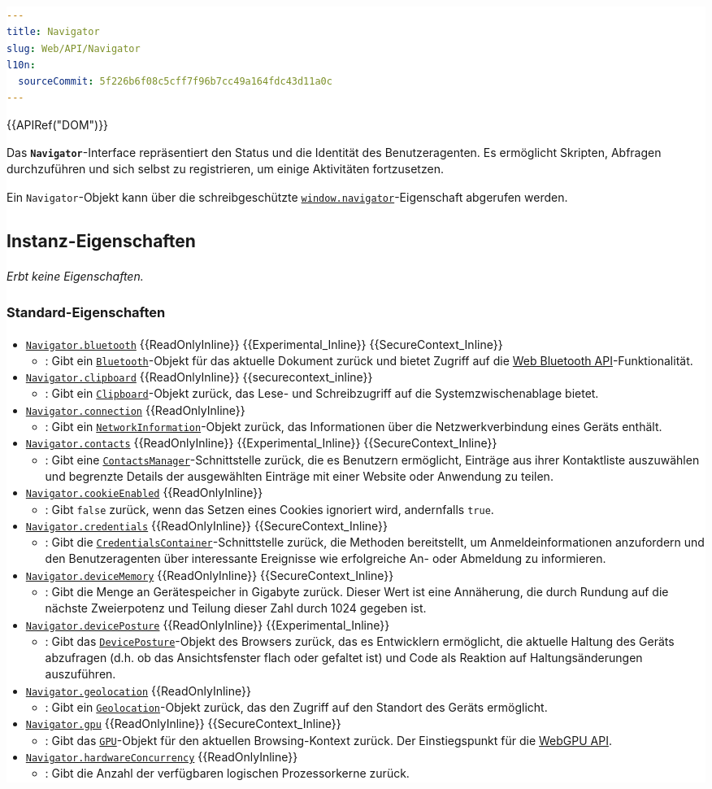 ```yaml
---
title: Navigator
slug: Web/API/Navigator
l10n:
  sourceCommit: 5f226b6f08c5cff7f96b7cc49a164fdc43d11a0c
---
```


{{APIRef("DOM")}}

Das **`Navigator`**-Interface repräsentiert den Status und die Identität des Benutzeragenten. Es ermöglicht Skripten, Abfragen durchzuführen und sich selbst zu registrieren, um einige Aktivitäten fortzusetzen.

Ein `Navigator`-Objekt kann über die schreibgeschützte [`window.navigator`](/de/docs/Web/API/Window/navigator)-Eigenschaft abgerufen werden.

## Instanz-Eigenschaften

_Erbt keine Eigenschaften._

### Standard-Eigenschaften

- [`Navigator.bluetooth`](/de/docs/Web/API/Navigator/bluetooth) {{ReadOnlyInline}} {{Experimental_Inline}} {{SecureContext_Inline}}
  - : Gibt ein [`Bluetooth`](/de/docs/Web/API/Bluetooth)-Objekt für das aktuelle Dokument zurück und bietet Zugriff auf die [Web Bluetooth API](/de/docs/Web/API/Web_Bluetooth_API)-Funktionalität.
- [`Navigator.clipboard`](/de/docs/Web/API/Navigator/clipboard) {{ReadOnlyInline}} {{securecontext_inline}}
  - : Gibt ein [`Clipboard`](/de/docs/Web/API/Clipboard)-Objekt zurück, das Lese- und Schreibzugriff auf die Systemzwischenablage bietet.
- [`Navigator.connection`](/de/docs/Web/API/Navigator/connection) {{ReadOnlyInline}}
  - : Gibt ein [`NetworkInformation`](/de/docs/Web/API/NetworkInformation)-Objekt zurück, das Informationen über die Netzwerkverbindung eines Geräts enthält.
- [`Navigator.contacts`](/de/docs/Web/API/Navigator/contacts) {{ReadOnlyInline}} {{Experimental_Inline}} {{SecureContext_Inline}}
  - : Gibt eine [`ContactsManager`](/de/docs/Web/API/ContactsManager)-Schnittstelle zurück, die es Benutzern ermöglicht, Einträge aus ihrer Kontaktliste auszuwählen und begrenzte Details der ausgewählten Einträge mit einer Website oder Anwendung zu teilen.
- [`Navigator.cookieEnabled`](/de/docs/Web/API/Navigator/cookieEnabled) {{ReadOnlyInline}}
  - : Gibt `false` zurück, wenn das Setzen eines Cookies ignoriert wird, andernfalls `true`.
- [`Navigator.credentials`](/de/docs/Web/API/Navigator/credentials) {{ReadOnlyInline}} {{SecureContext_Inline}}
  - : Gibt die [`CredentialsContainer`](/de/docs/Web/API/CredentialsContainer)-Schnittstelle zurück, die Methoden bereitstellt, um Anmeldeinformationen anzufordern und den Benutzeragenten über interessante Ereignisse wie erfolgreiche An- oder Abmeldung zu informieren.
- [`Navigator.deviceMemory`](/de/docs/Web/API/Navigator/deviceMemory) {{ReadOnlyInline}} {{SecureContext_Inline}}
  - : Gibt die Menge an Gerätespeicher in Gigabyte zurück. Dieser Wert ist eine Annäherung, die durch Rundung auf die nächste Zweierpotenz und Teilung dieser Zahl durch 1024 gegeben ist.
- [`Navigator.devicePosture`](/de/docs/Web/API/Navigator/devicePosture) {{ReadOnlyInline}} {{Experimental_Inline}}
  - : Gibt das [`DevicePosture`](/de/docs/Web/API/DevicePosture)-Objekt des Browsers zurück, das es Entwicklern ermöglicht, die aktuelle Haltung des Geräts abzufragen (d.h. ob das Ansichtsfenster flach oder gefaltet ist) und Code als Reaktion auf Haltungsänderungen auszuführen.
- [`Navigator.geolocation`](/de/docs/Web/API/Navigator/geolocation) {{ReadOnlyInline}}
  - : Gibt ein [`Geolocation`](/de/docs/Web/API/Geolocation)-Objekt zurück, das den Zugriff auf den Standort des Geräts ermöglicht.
- [`Navigator.gpu`](/de/docs/Web/API/Navigator/gpu) {{ReadOnlyInline}} {{SecureContext_Inline}}
  - : Gibt das [`GPU`](/de/docs/Web/API/GPU)-Objekt für den aktuellen Browsing-Kontext zurück. Der Einstiegspunkt für die [WebGPU API](/de/docs/Web/API/WebGPU_API).
- [`Navigator.hardwareConcurrency`](/de/docs/Web/API/Navigator/hardwareConcurrency) {{ReadOnlyInline}}
  - : Gibt die Anzahl der verfügbaren logischen Prozessorkerne zurück.